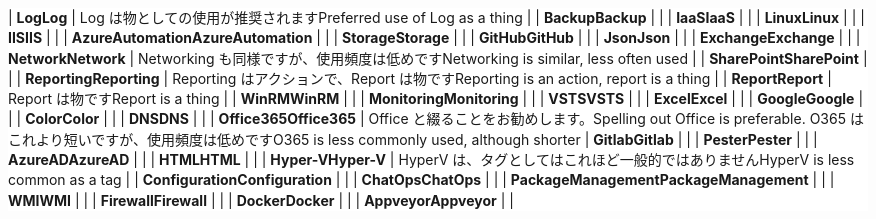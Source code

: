 | <span data-ttu-id="979b2-295">**Log**</span><span class="sxs-lookup"><span data-stu-id="979b2-295">**Log**</span></span> | <span data-ttu-id="979b2-296">Log は物としての使用が推奨されます</span><span class="sxs-lookup"><span data-stu-id="979b2-296">Preferred use of Log as a thing</span></span> |
| <span data-ttu-id="979b2-297">**Backup**</span><span class="sxs-lookup"><span data-stu-id="979b2-297">**Backup**</span></span> |  |
| <span data-ttu-id="979b2-298">**IaaS**</span><span class="sxs-lookup"><span data-stu-id="979b2-298">**IaaS**</span></span> |  |
| <span data-ttu-id="979b2-299">**Linux**</span><span class="sxs-lookup"><span data-stu-id="979b2-299">**Linux**</span></span> |  |
| <span data-ttu-id="979b2-300">**IIS**</span><span class="sxs-lookup"><span data-stu-id="979b2-300">**IIS**</span></span> |  |
| <span data-ttu-id="979b2-301">**AzureAutomation**</span><span class="sxs-lookup"><span data-stu-id="979b2-301">**AzureAutomation**</span></span> |  |
| <span data-ttu-id="979b2-302">**Storage**</span><span class="sxs-lookup"><span data-stu-id="979b2-302">**Storage**</span></span> |  |
| <span data-ttu-id="979b2-303">**GitHub**</span><span class="sxs-lookup"><span data-stu-id="979b2-303">**GitHub**</span></span> |  |
| <span data-ttu-id="979b2-304">**Json**</span><span class="sxs-lookup"><span data-stu-id="979b2-304">**Json**</span></span> |  |
| <span data-ttu-id="979b2-305">**Exchange**</span><span class="sxs-lookup"><span data-stu-id="979b2-305">**Exchange**</span></span> |  |
| <span data-ttu-id="979b2-306">**Network**</span><span class="sxs-lookup"><span data-stu-id="979b2-306">**Network**</span></span> | <span data-ttu-id="979b2-307">Networking も同様ですが、使用頻度は低めです</span><span class="sxs-lookup"><span data-stu-id="979b2-307">Networking is similar, less often used</span></span> |
| <span data-ttu-id="979b2-308">**SharePoint**</span><span class="sxs-lookup"><span data-stu-id="979b2-308">**SharePoint**</span></span> |  |
| <span data-ttu-id="979b2-309">**Reporting**</span><span class="sxs-lookup"><span data-stu-id="979b2-309">**Reporting**</span></span> | <span data-ttu-id="979b2-310">Reporting はアクションで、Report は物です</span><span class="sxs-lookup"><span data-stu-id="979b2-310">Reporting is an action, report is a thing</span></span> |
| <span data-ttu-id="979b2-311">**Report**</span><span class="sxs-lookup"><span data-stu-id="979b2-311">**Report**</span></span> | <span data-ttu-id="979b2-312">Report は物です</span><span class="sxs-lookup"><span data-stu-id="979b2-312">Report is a thing</span></span> |
| <span data-ttu-id="979b2-313">**WinRM**</span><span class="sxs-lookup"><span data-stu-id="979b2-313">**WinRM**</span></span> |  |
| <span data-ttu-id="979b2-314">**Monitoring**</span><span class="sxs-lookup"><span data-stu-id="979b2-314">**Monitoring**</span></span> |  |
| <span data-ttu-id="979b2-315">**VSTS**</span><span class="sxs-lookup"><span data-stu-id="979b2-315">**VSTS**</span></span> |  |
| <span data-ttu-id="979b2-316">**Excel**</span><span class="sxs-lookup"><span data-stu-id="979b2-316">**Excel**</span></span> |  |
| <span data-ttu-id="979b2-317">**Google**</span><span class="sxs-lookup"><span data-stu-id="979b2-317">**Google**</span></span> |  |
| <span data-ttu-id="979b2-318">**Color**</span><span class="sxs-lookup"><span data-stu-id="979b2-318">**Color**</span></span> |  |
| <span data-ttu-id="979b2-319">**DNS**</span><span class="sxs-lookup"><span data-stu-id="979b2-319">**DNS**</span></span> |  |
| <span data-ttu-id="979b2-320">**Office365**</span><span class="sxs-lookup"><span data-stu-id="979b2-320">**Office365**</span></span> | <span data-ttu-id="979b2-321">Office と綴ることをお勧めします。</span><span class="sxs-lookup"><span data-stu-id="979b2-321">Spelling out Office is preferable.</span></span> <span data-ttu-id="979b2-322">O365 はこれより短いですが、使用頻度は低めです</span><span class="sxs-lookup"><span data-stu-id="979b2-322">O365 is less commonly used, although shorter</span></span> | <span data-ttu-id="979b2-323">**Gitlab**</span><span class="sxs-lookup"><span data-stu-id="979b2-323">**Gitlab**</span></span> |  |
| <span data-ttu-id="979b2-324">**Pester**</span><span class="sxs-lookup"><span data-stu-id="979b2-324">**Pester**</span></span> |  |
| <span data-ttu-id="979b2-325">**AzureAD**</span><span class="sxs-lookup"><span data-stu-id="979b2-325">**AzureAD**</span></span> |  |
| <span data-ttu-id="979b2-326">**HTML**</span><span class="sxs-lookup"><span data-stu-id="979b2-326">**HTML**</span></span> |  |
| <span data-ttu-id="979b2-327">**Hyper-V**</span><span class="sxs-lookup"><span data-stu-id="979b2-327">**Hyper-V**</span></span> | <span data-ttu-id="979b2-328">HyperV は、タグとしてはこれほど一般的ではありません</span><span class="sxs-lookup"><span data-stu-id="979b2-328">HyperV is less common as a tag</span></span> |
| <span data-ttu-id="979b2-329">**Configuration**</span><span class="sxs-lookup"><span data-stu-id="979b2-329">**Configuration**</span></span> |  |
| <span data-ttu-id="979b2-330">**ChatOps**</span><span class="sxs-lookup"><span data-stu-id="979b2-330">**ChatOps**</span></span> |  |
| <span data-ttu-id="979b2-331">**PackageManagement**</span><span class="sxs-lookup"><span data-stu-id="979b2-331">**PackageManagement**</span></span> |  |
| <span data-ttu-id="979b2-332">**WMI**</span><span class="sxs-lookup"><span data-stu-id="979b2-332">**WMI**</span></span> |  |
| <span data-ttu-id="979b2-333">**Firewall**</span><span class="sxs-lookup"><span data-stu-id="979b2-333">**Firewall**</span></span> |  |
| <span data-ttu-id="979b2-334">**Docker**</span><span class="sxs-lookup"><span data-stu-id="979b2-334">**Docker**</span></span> |  |
| <span data-ttu-id="979b2-335">**Appveyor**</span><span class="sxs-lookup"><span data-stu-id="979b2-335">**Appveyor**</span></span> |  |
